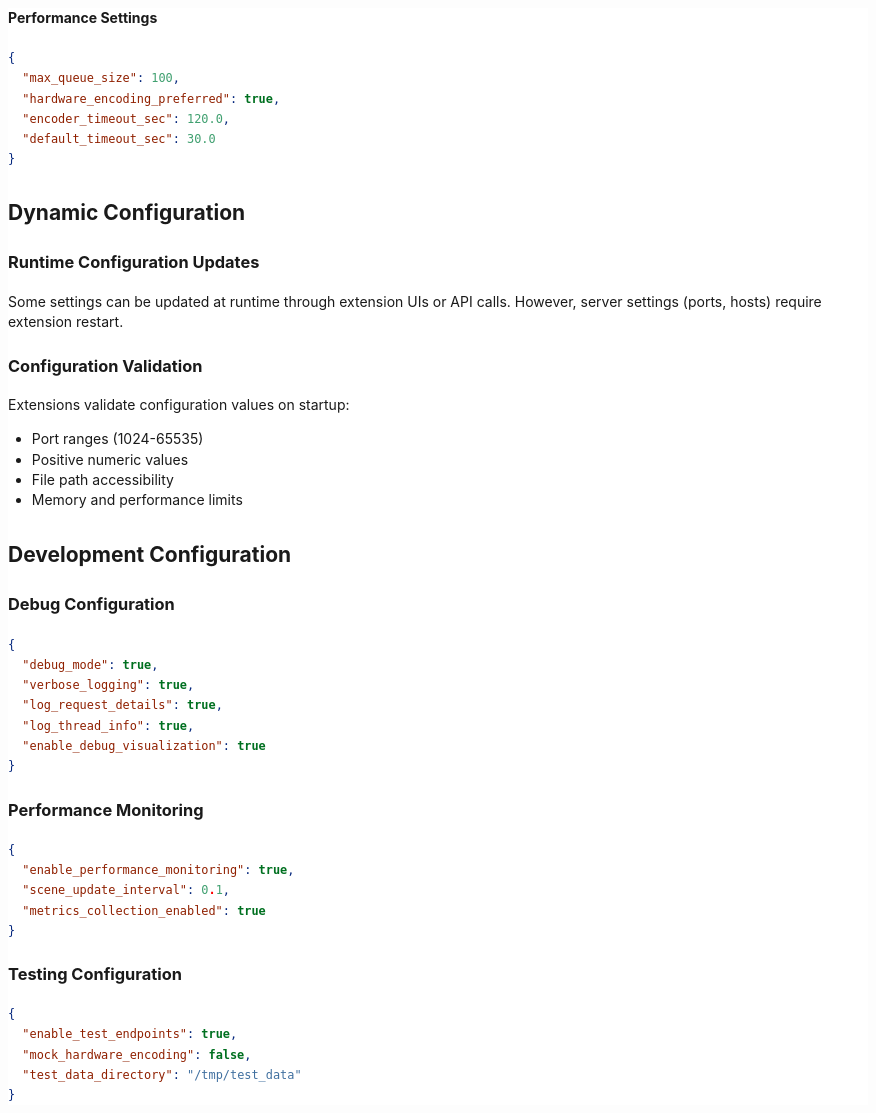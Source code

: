 #### Performance Settings
```json
{
  "max_queue_size": 100,
  "hardware_encoding_preferred": true,
  "encoder_timeout_sec": 120.0,
  "default_timeout_sec": 30.0
}
```

## Dynamic Configuration

### Runtime Configuration Updates

Some settings can be updated at runtime through extension UIs or API calls. However, server settings (ports, hosts) require extension restart.

### Configuration Validation

Extensions validate configuration values on startup:
- Port ranges (1024-65535)
- Positive numeric values
- File path accessibility
- Memory and performance limits

## Development Configuration

### Debug Configuration
```json
{
  "debug_mode": true,
  "verbose_logging": true,
  "log_request_details": true,
  "log_thread_info": true,
  "enable_debug_visualization": true
}
```

### Performance Monitoring
```json
{
  "enable_performance_monitoring": true,
  "scene_update_interval": 0.1,
  "metrics_collection_enabled": true
}
```

### Testing Configuration
```json
{
  "enable_test_endpoints": true,
  "mock_hardware_encoding": false,
  "test_data_directory": "/tmp/test_data"
}
```
